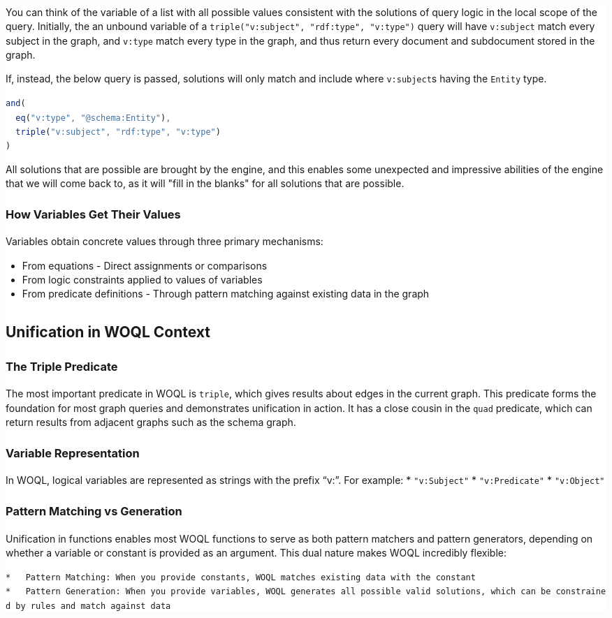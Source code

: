 You can think of the variable of a list with all possible values consistent with the solutions of query logic in the local scope of the query. Initially, the an unbound variable of a `triple("v:subject", "rdf:type", "v:type")` query will have `v:subject` match every subject in the graph, and `v:type` match every type in the graph, and thus return every document and subdocument stored in the graph.

If, instead, the below query is passed, solutions will only match and include where `v:subject`s having the `Entity` type.

```javascript
and(
  eq("v:type", "@schema:Entity"),
  triple("v:subject", "rdf:type", "v:type")
)
```

All solutions that are possible are brought by the engine, and this enables some unexpected and impressive abilities of the engine that we will come back to, as it will "fill in the blanks" for all solutions that are possible.

### How Variables Get Their Values

Variables obtain concrete values through three primary mechanisms:

  * From equations - Direct assignments or comparisons
  * From logic constraints applied to values of variables
  * From predicate definitions - Through pattern matching against existing data in the graph

## Unification in WOQL Context

### The Triple Predicate

The most important predicate in WOQL is `triple`, which gives results about edges in the current graph. This predicate forms the foundation for most graph queries and demonstrates unification in action. It has a close cousin in the `quad` predicate, which can return results from adjacent graphs such as the schema graph.

### Variable Representation

In WOQL, logical variables are represented as strings with the prefix “v:”. For example:
	*	`"v:Subject"`
	*	`"v:Predicate"`
	*	`"v:Object"`

### Pattern Matching vs Generation

Unification in functions enables most WOQL functions to serve as both pattern matchers and pattern generators, depending on whether a variable or constant is provided as an argument. This dual nature makes WOQL incredibly flexible:

	*	Pattern Matching: When you provide constants, WOQL matches existing data with the constant
	*	Pattern Generation: When you provide variables, WOQL generates all possible valid solutions, which can be constrained by rules and match against data
